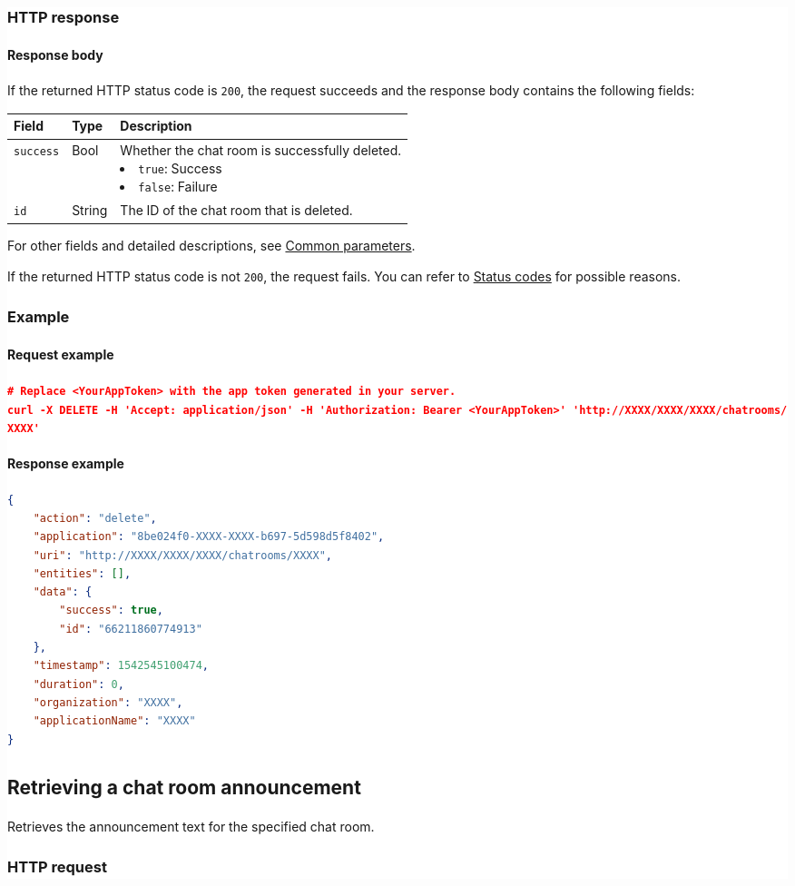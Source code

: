 ### HTTP response

#### Response body

If the returned HTTP status code is `200`, the request succeeds and the response body contains the following fields:

| Field | Type | Description |
| :-------- | :----- | :---------------------------------------------------------------- |
| `success` | Bool | Whether the chat room is successfully deleted.<li>`true`: Success</li><li>`false`: Failure</li> |
| `id` | String | The ID of the chat room that is deleted. |

For other fields and detailed descriptions, see [Common parameters](#param).

If the returned HTTP status code is not `200`, the request fails. You can refer to [Status codes](#code) for possible reasons.

### Example

#### Request example

```json
# Replace <YourAppToken> with the app token generated in your server.
curl -X DELETE -H 'Accept: application/json' -H 'Authorization: Bearer <YourAppToken>' 'http://XXXX/XXXX/XXXX/chatrooms/XXXX'
```

#### Response example

```json
{
    "action": "delete",
    "application": "8be024f0-XXXX-XXXX-b697-5d598d5f8402",
    "uri": "http://XXXX/XXXX/XXXX/chatrooms/XXXX",
    "entities": [],
    "data": {
        "success": true,
        "id": "66211860774913"
    },
    "timestamp": 1542545100474,
    "duration": 0,
    "organization": "XXXX",
    "applicationName": "XXXX"
}
```
	
<a name="code"></a>


## Retrieving a chat room announcement

Retrieves the announcement text for the specified chat room.

### HTTP request
